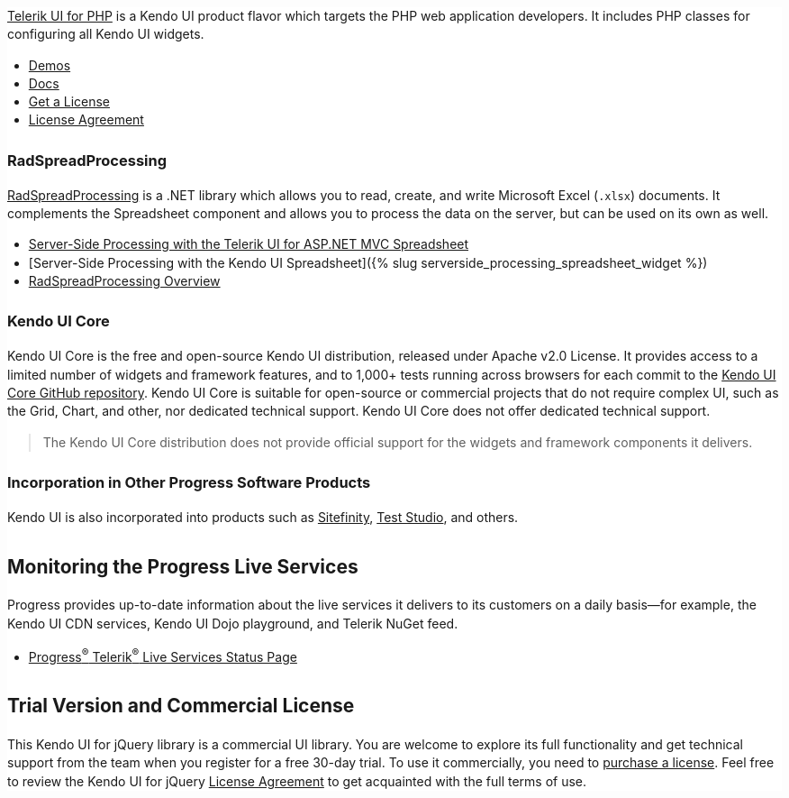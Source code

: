 [Telerik UI for PHP](/php/introduction) is a Kendo UI product flavor which targets the PHP web application developers. It includes PHP classes for configuring all Kendo UI widgets.

* [Demos](https://demos.telerik.com/php-ui/)
* [Docs](/php/introduction)
* [Get a License](https://www.telerik.com/purchase/php-ui)
* [License Agreement](https://www.telerik.com/purchase/license-agreement/php-ui)

### RadSpreadProcessing

[RadSpreadProcessing](https://www.telerik.com/products/wpf/spreadsheet-processing.aspx) is a .NET library which allows you to read, create, and write Microsoft Excel (`.xlsx`) documents. It complements the Spreadsheet component and allows you to process the data on the server, but can be used on its own as well.

* [Server-Side Processing with the Telerik UI for ASP.NET MVC Spreadsheet](https://docs.telerik.com/aspnet-mvc/helpers/spreadsheet/spreadsheet-processing)
* [Server-Side Processing with the Kendo UI Spreadsheet]({% slug serverside_processing_spreadsheet_widget %})
* [RadSpreadProcessing Overview](https://docs.telerik.com/devtools/wpf/controls/radspreadprocessing/overview)

### Kendo UI Core

Kendo UI Core is the free and open-source Kendo UI distribution, released under Apache v2.0 License. It provides access to a limited number of widgets and framework features, and to 1,000+ tests running across browsers for each commit to the [Kendo UI Core GitHub repository](https://github.com/telerik/kendo-ui-core). Kendo UI Core is suitable for open-source or commercial projects that do not require complex UI, such as the Grid, Chart, and other, nor dedicated technical support. Kendo UI Core does not offer dedicated technical support.

> The Kendo UI Core distribution does not provide official support for the widgets and framework components it delivers.  

### Incorporation in Other Progress Software Products

Kendo UI is also incorporated into products such as [Sitefinity](https://www.progress.com/sitefinity-cms), [Test Studio](https://www.telerik.com/teststudio), and others.

## Monitoring the Progress Live Services

Progress provides up-to-date information about the live services it delivers to its customers on a daily basis&mdash;for example, the Kendo UI CDN services, Kendo UI Dojo playground, and Telerik NuGet feed.

* [Progress<sup>®</sup> Telerik<sup>®</sup> Live Services Status Page](http://status.telerik.com/)

## Trial Version and Commercial License

This Kendo UI for jQuery library is a commercial UI library. You are welcome to explore its full functionality and get technical support from the team when you register for a free 30-day trial. To use it commercially, you need to [purchase a license](https://www.telerik.com/purchase/kendo-ui). Feel free to review the Kendo UI for jQuery [License Agreement](https://www.telerik.com/purchase/license-agreement/kendo-ui) to get acquainted with the full terms of use.
